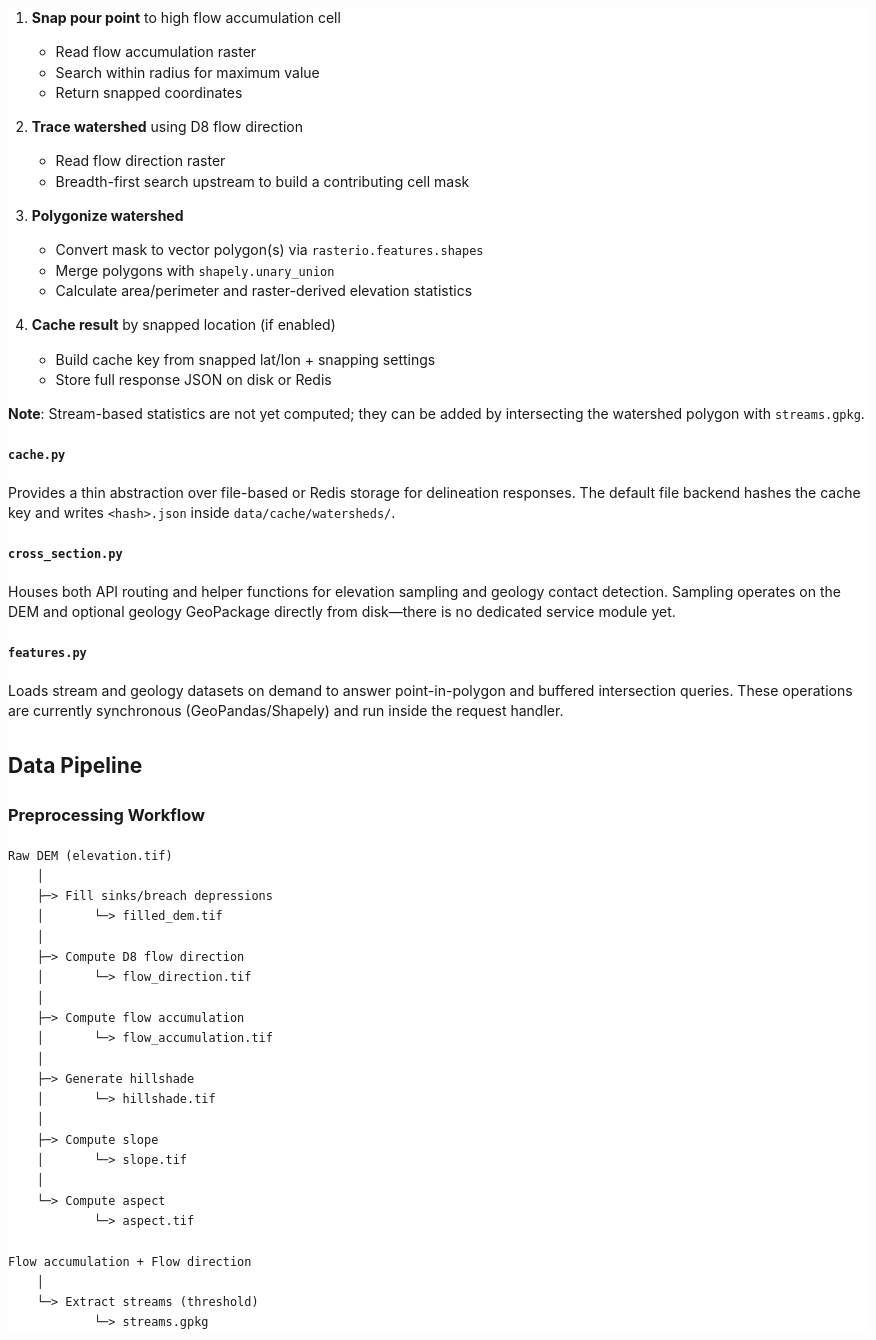 1. **Snap pour point** to high flow accumulation cell
   - Read flow accumulation raster
   - Search within radius for maximum value
   - Return snapped coordinates

2. **Trace watershed** using D8 flow direction
   - Read flow direction raster
   - Breadth-first search upstream to build a contributing cell mask

3. **Polygonize watershed**
   - Convert mask to vector polygon(s) via `rasterio.features.shapes`
   - Merge polygons with `shapely.unary_union`
   - Calculate area/perimeter and raster-derived elevation statistics

4. **Cache result** by snapped location (if enabled)
   - Build cache key from snapped lat/lon + snapping settings
   - Store full response JSON on disk or Redis

**Note**: Stream-based statistics are not yet computed; they can be added by intersecting the watershed polygon with `streams.gpkg`.

#### `cache.py`
Provides a thin abstraction over file-based or Redis storage for delineation responses. The default file backend hashes the cache key and writes `<hash>.json` inside `data/cache/watersheds/`.

#### `cross_section.py`
Houses both API routing and helper functions for elevation sampling and geology contact detection. Sampling operates on the DEM and optional geology GeoPackage directly from disk—there is no dedicated service module yet.

#### `features.py`
Loads stream and geology datasets on demand to answer point-in-polygon and buffered intersection queries. These operations are currently synchronous (GeoPandas/Shapely) and run inside the request handler.

## Data Pipeline

### Preprocessing Workflow

```
Raw DEM (elevation.tif)
    │
    ├─> Fill sinks/breach depressions
    │       └─> filled_dem.tif
    │
    ├─> Compute D8 flow direction
    │       └─> flow_direction.tif
    │
    ├─> Compute flow accumulation
    │       └─> flow_accumulation.tif
    │
    ├─> Generate hillshade
    │       └─> hillshade.tif
    │
    ├─> Compute slope
    │       └─> slope.tif
    │
    └─> Compute aspect
            └─> aspect.tif

Flow accumulation + Flow direction
    │
    └─> Extract streams (threshold)
            └─> streams.gpkg

```